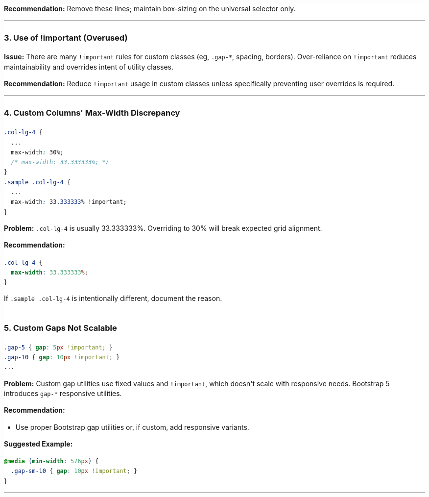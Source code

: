 **Recommendation:** Remove these lines; maintain box-sizing on the universal selector only.

---

### 3. Use of !important (Overused)

**Issue:** There are many `!important` rules for custom classes (eg, `.gap-*`, spacing, borders). Over-reliance on `!important` reduces maintainability and overrides intent of utility classes.

**Recommendation:** Reduce `!important` usage in custom classes unless specifically preventing user overrides is required.

---

### 4. Custom Columns' Max-Width Discrepancy

```css
.col-lg-4 {
  ...
  max-width: 30%;
  /* max-width: 33.333333%; */
}
.sample .col-lg-4 {
  ...
  max-width: 33.333333% !important;
}
```

**Problem:** `.col-lg-4` is usually 33.333333%. Overriding to 30% will break expected grid alignment.

**Recommendation:**
```css
.col-lg-4 {
  max-width: 33.333333%;
}
```
If `.sample .col-lg-4` is intentionally different, document the reason.

---

### 5. Custom Gaps Not Scalable

```css
.gap-5 { gap: 5px !important; }
.gap-10 { gap: 10px !important; }
...
```

**Problem:** Custom gap utilities use fixed values and `!important`, which doesn't scale with responsive needs. Bootstrap 5 introduces `gap-*` responsive utilities.

**Recommendation:**
- Use proper Bootstrap gap utilities or, if custom, add responsive variants.

**Suggested Example:**
```css
@media (min-width: 576px) {
  .gap-sm-10 { gap: 10px !important; }
}
```

---